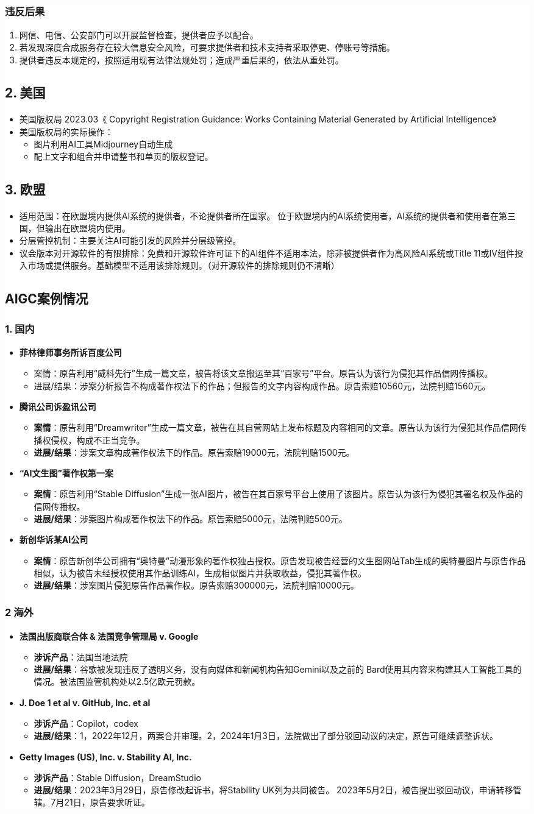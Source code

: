 ### 违反后果
1. 网信、电信、公安部门可以开展监督检查，提供者应予以配合。
2. 若发现深度合成服务存在较大信息安全风险，可要求提供者和技术支持者采取停更、停账号等措施。
3. 提供者违反本规定的，按照适用现有法律法规处罚；造成严重后果的，依法从重处罚。


## 2. 美国
- 美国版权局 2023.03《 Copyright Registration Guidance: Works Containing Material Generated by Artificial Intelligence》
- 美国版权局的实际操作：
  - 图片利用AI工具Midjourney自动生成
  - 配上文字和组合并申请整书和单页的版权登记。

## 3. 欧盟
- 适用范围：在欧盟境内提供AI系统的提供者，不论提供者所在国家。 位于欧盟境内的AI系统使用者，AI系统的提供者和使用者在第三国，但输出在欧盟境内使用。
- 分层管控机制：主要关注AI可能引发的风险并分层级管控。
- 议会版本对开源软件的有限排除：免费和开源软件许可证下的AI组件不适用本法，除非被提供者作为高风险AI系统或Title 11或IV组件投入市场或提供服务。基础模型不适用该排除规则。（对开源软件的排除规则仍不清晰）

## AIGC案例情况

### 1. 国内
- **菲林律师事务所诉百度公司**
  - 案情：原告利用“威科先行”生成一篇文章，被告将该文章搬运至其“百家号”平台。原告认为该行为侵犯其作品信网传播权。
  - 进展/结果：涉案分析报告不构成著作权法下的作品；但报告的文字内容构成作品。原告索赔10560元，法院判赔1560元。

- **腾讯公司诉盈讯公司**
  - **案情**：原告利用“Dreamwriter”生成一篇文章，被告在其自营网站上发布标题及内容相同的文章。原告认为该行为侵犯其作品信网传播权侵权，构成不正当竞争。
  - **进展/结果**：涉案文章构成著作权法下的作品。原告索赔19000元，法院判赔1500元。

- **“AI文生图”著作权第一案**
  - **案情**：原告利用“Stable Diffusion”生成一张AI图片，被告在其百家号平台上使用了该图片。原告认为该行为侵犯其署名权及作品的信网传播权。
  - **进展/结果**：涉案图片构成著作权法下的作品。原告索赔5000元，法院判赔500元。

- **新创华诉某AI公司**
  - **案情**：原告新创华公司拥有“奥特曼”动漫形象的著作权独占授权。原告发现被告经营的文生图网站Tab生成的奥特曼图片与原告作品相似，认为被告未经授权使用其作品训练AI，生成相似图片并获取收益，侵犯其著作权。
  - **进展/结果**：涉案图片侵犯原告作品著作权。原告索赔300000元，法院判赔10000元。


### 2 海外
- **法国出版商联合体 & 法国竞争管理局 v. Google**
  - **涉诉产品**：法国当地法院
  - **进展/结果**：谷歌被发现违反了透明义务，没有向媒体和新闻机构告知Gemini以及之前的 Bard使用其内容来构建其人工智能工具的情况。被法国监管机构处以2.5亿欧元罚款。

- **J. Doe 1 et al v. GitHub, Inc. et al**
  - **涉诉产品**：Copilot，codex
  - **进展/结果**：1，2022年12月，两案合并审理。2，2024年1月3日，法院做出了部分驳回动议的决定，原告可继续调整诉状。

- **Getty Images (US), Inc. v. Stability AI, Inc.**
  - **涉诉产品**：Stable Diffusion，DreamStudio
  - **进展/结果**：2023年3月29日，原告修改起诉书，将Stability UK列为共同被告。
    2023年5月2日，被告提出驳回动议，申请转移管辖。7月21日，原告要求听证。
